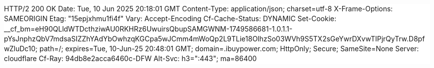 HTTP/2 200 OK
Date: Tue, 10 Jun 2025 20:18:01 GMT
Content-Type: application/json; charset=utf-8
X-Frame-Options: SAMEORIGIN
Etag: "15epjxhmu1fi4f"
Vary: Accept-Encoding
Cf-Cache-Status: DYNAMIC
Set-Cookie: __cf_bm=eH90QLldWTDcthziwAU0RKHRz6UwuirsQbupSAMGWNM-1749586681-1.0.1.1-pYsJnphzQbV7mdsaSIZZhYAdYbOwhzqKGCpa5wJCmm4mWoQp2L9TLie18OlhzSo03WVh9S5TX2sGeYwrDXvwTIPjrQyTrw.D8pfwZluDc10; path=/; expires=Tue, 10-Jun-25 20:48:01 GMT; domain=.ibuypower.com; HttpOnly; Secure; SameSite=None
Server: cloudflare
Cf-Ray: 94db8e2acca6460c-DFW
Alt-Svc: h3=":443"; ma=86400
